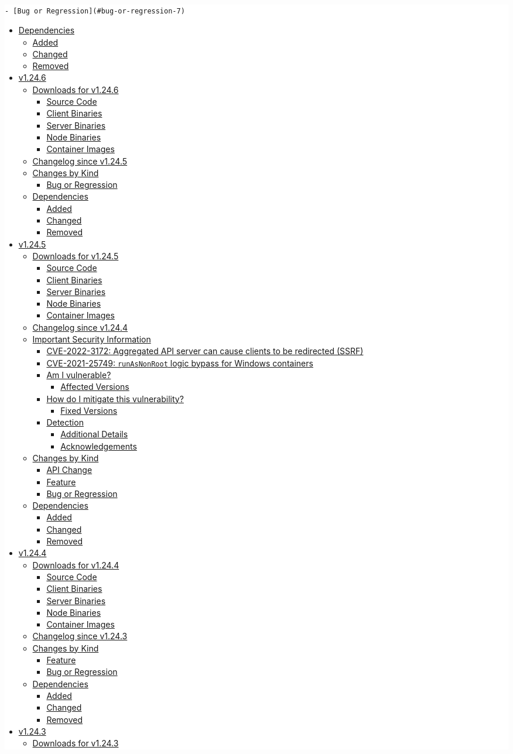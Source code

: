     - [Bug or Regression](#bug-or-regression-7)
  - [Dependencies](#dependencies-7)
    - [Added](#added-7)
    - [Changed](#changed-7)
    - [Removed](#removed-7)
- [v1.24.6](#v1246)
  - [Downloads for v1.24.6](#downloads-for-v1246)
    - [Source Code](#source-code-8)
    - [Client Binaries](#client-binaries-8)
    - [Server Binaries](#server-binaries-8)
    - [Node Binaries](#node-binaries-8)
    - [Container Images](#container-images-8)
  - [Changelog since v1.24.5](#changelog-since-v1245)
  - [Changes by Kind](#changes-by-kind-8)
    - [Bug or Regression](#bug-or-regression-8)
  - [Dependencies](#dependencies-8)
    - [Added](#added-8)
    - [Changed](#changed-8)
    - [Removed](#removed-8)
- [v1.24.5](#v1245)
  - [Downloads for v1.24.5](#downloads-for-v1245)
    - [Source Code](#source-code-9)
    - [Client Binaries](#client-binaries-9)
    - [Server Binaries](#server-binaries-9)
    - [Node Binaries](#node-binaries-9)
    - [Container Images](#container-images-9)
  - [Changelog since v1.24.4](#changelog-since-v1244)
  - [Important Security Information](#important-security-information-1)
    - [CVE-2022-3172: Aggregated API server can cause clients to be redirected (SSRF)](#cve-2022-3172-aggregated-api-server-can-cause-clients-to-be-redirected-ssrf)
    - [CVE-2021-25749: <code>runAsNonRoot</code> logic bypass for Windows containers](#cve-2021-25749-runasnonroot-logic-bypass-for-windows-containers)
    - [Am I vulnerable?](#am-i-vulnerable)
      - [Affected Versions](#affected-versions)
    - [How do I mitigate this vulnerability?](#how-do-i-mitigate-this-vulnerability)
      - [Fixed Versions](#fixed-versions)
    - [Detection](#detection)
      - [Additional Details](#additional-details)
      - [Acknowledgements](#acknowledgements)
  - [Changes by Kind](#changes-by-kind-9)
    - [API Change](#api-change-3)
    - [Feature](#feature-8)
    - [Bug or Regression](#bug-or-regression-9)
  - [Dependencies](#dependencies-9)
    - [Added](#added-9)
    - [Changed](#changed-9)
    - [Removed](#removed-9)
- [v1.24.4](#v1244)
  - [Downloads for v1.24.4](#downloads-for-v1244)
    - [Source Code](#source-code-10)
    - [Client Binaries](#client-binaries-10)
    - [Server Binaries](#server-binaries-10)
    - [Node Binaries](#node-binaries-10)
    - [Container Images](#container-images-10)
  - [Changelog since v1.24.3](#changelog-since-v1243)
  - [Changes by Kind](#changes-by-kind-10)
    - [Feature](#feature-9)
    - [Bug or Regression](#bug-or-regression-10)
  - [Dependencies](#dependencies-10)
    - [Added](#added-10)
    - [Changed](#changed-10)
    - [Removed](#removed-10)
- [v1.24.3](#v1243)
  - [Downloads for v1.24.3](#downloads-for-v1243)